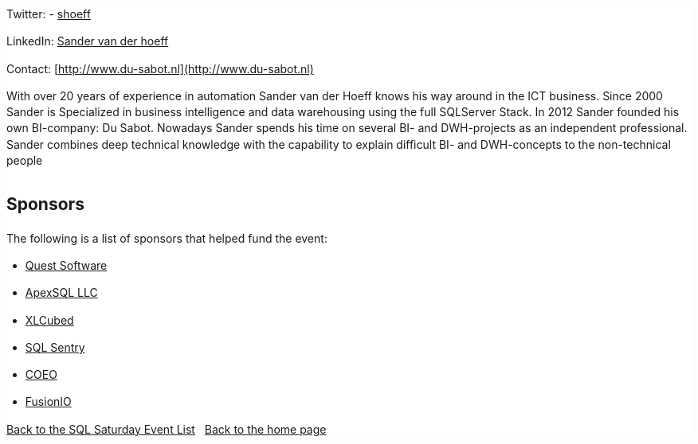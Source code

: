 Twitter:  - [shoeff](https://www.twitter.com/shoeff)
 
LinkedIn: [Sander van der hoeff](http://nl.linkedin.com/in/shoeff)
 
Contact: [http://www.du-sabot.nl](http://www.du-sabot.nl)
 
With over 20 years of experience in automation Sander van der Hoeff knows his way around in the ICT business. Since 2000 Sander is Specialized in business intelligence and data warehousing using the full SQLServer Stack. In 2012 Sander founded his own BI-company: Du Sabot. Nowadays Sander spends his time on several BI- and DWH-projects as an independent professional. Sander combines deep technical knowledge with the capability to explain difficult BI- and DWH-concepts to the non-technical people
 
 
 
## <a name="sponsors"></a>Sponsors
The following is a list of sponsors that helped fund the event:
 
- [Quest Software](https://www.quest.com/)
 
- [ApexSQL LLC](http://www.apexsql.com/?utm_source=SQLSaturdaysutm_medium=sponsorlinkutm_campaign=%5BSQLSaturdays-Homepage%5D)
 
- [XLCubed](http://www.xlcubed.com)
 
- [SQL Sentry](http://www.sqlsentry.com/)
 
- [COEO](http://www.coeo.com)
 
- [FusionIO](http://www.fusionio.com/solutions/microsoft-sql-server/)
 
[Back to the SQL Saturday Event List](/past.html)
&nbsp;
[Back to the home page](/index.html)
